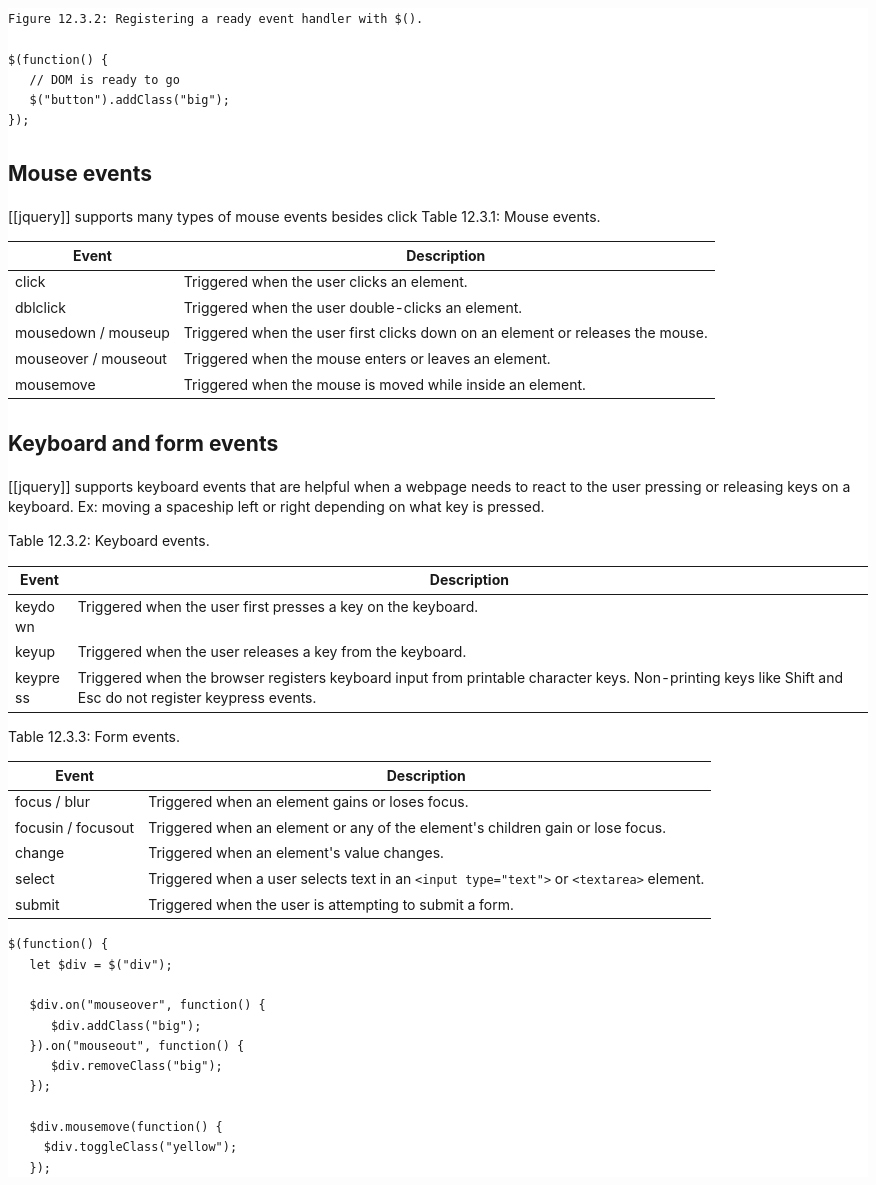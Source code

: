 ```
Figure 12.3.2: Registering a ready event handler with $().

$(function() {
   // DOM is ready to go
   $("button").addClass("big");
});
```

## Mouse events

[[jquery]] supports many types of mouse events besides click
Table 12.3.1: Mouse events.

|Event|Description|
|---|---|
|click|Triggered when the user clicks an element.|
|dblclick|Triggered when the user double-clicks an element.|
|mousedown / mouseup|Triggered when the user first clicks down on an element or releases the mouse.|
|mouseover / mouseout|Triggered when the mouse enters or leaves an element.|
|mousemove|Triggered when the mouse is moved while inside an element.|
## Keyboard and form events

[[jquery]] supports keyboard events that are helpful when a webpage needs to react to the user pressing or releasing keys on a keyboard. Ex: moving a spaceship left or right depending on what key is pressed.

Table 12.3.2: Keyboard events.

|Event|Description|
|---|---|
|keydown|Triggered when the user first presses a key on the keyboard.|
|keyup|Triggered when the user releases a key from the keyboard.|
|keypress|Triggered when the browser registers keyboard input from printable character keys. Non-printing keys like Shift and Esc do not register keypress events.|

Table 12.3.3: Form events.

|Event|Description|
|---|---|
|focus / blur|Triggered when an element gains or loses focus.|
|focusin / focusout|Triggered when an element or any of the element's children gain or lose focus.|
|change|Triggered when an element's value changes.|
|select|Triggered when a user selects text in an `<input type="text">` or `<textarea>` element.|
|submit|Triggered when the user is attempting to submit a form.|
```
$(function() {
   let $div = $("div");
           
   $div.on("mouseover", function() {
      $div.addClass("big");
   }).on("mouseout", function() {
      $div.removeClass("big");
   });
   
   $div.mousemove(function() {
     $div.toggleClass("yellow");
   });
```